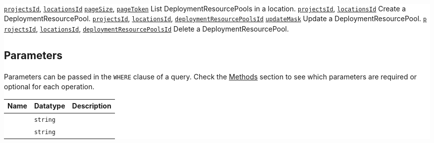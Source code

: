 </tr>
<tr>
    <td><a href="#list"><CopyableCode code="list" /></a></td>
    <td><CopyableCode code="select" /></td>
    <td><a href="#parameter-projectsId"><code>projectsId</code></a>, <a href="#parameter-locationsId"><code>locationsId</code></a></td>
    <td><a href="#parameter-pageSize"><code>pageSize</code></a>, <a href="#parameter-pageToken"><code>pageToken</code></a></td>
    <td>List DeploymentResourcePools in a location.</td>
</tr>
<tr>
    <td><a href="#create"><CopyableCode code="create" /></a></td>
    <td><CopyableCode code="insert" /></td>
    <td><a href="#parameter-projectsId"><code>projectsId</code></a>, <a href="#parameter-locationsId"><code>locationsId</code></a></td>
    <td></td>
    <td>Create a DeploymentResourcePool.</td>
</tr>
<tr>
    <td><a href="#patch"><CopyableCode code="patch" /></a></td>
    <td><CopyableCode code="update" /></td>
    <td><a href="#parameter-projectsId"><code>projectsId</code></a>, <a href="#parameter-locationsId"><code>locationsId</code></a>, <a href="#parameter-deploymentResourcePoolsId"><code>deploymentResourcePoolsId</code></a></td>
    <td><a href="#parameter-updateMask"><code>updateMask</code></a></td>
    <td>Update a DeploymentResourcePool.</td>
</tr>
<tr>
    <td><a href="#delete"><CopyableCode code="delete" /></a></td>
    <td><CopyableCode code="delete" /></td>
    <td><a href="#parameter-projectsId"><code>projectsId</code></a>, <a href="#parameter-locationsId"><code>locationsId</code></a>, <a href="#parameter-deploymentResourcePoolsId"><code>deploymentResourcePoolsId</code></a></td>
    <td></td>
    <td>Delete a DeploymentResourcePool.</td>
</tr>
</tbody>
</table>

## Parameters

Parameters can be passed in the `WHERE` clause of a query. Check the [Methods](#methods) section to see which parameters are required or optional for each operation.

<table>
<thead>
    <tr>
    <th>Name</th>
    <th>Datatype</th>
    <th>Description</th>
    </tr>
</thead>
<tbody>
<tr id="parameter-deploymentResourcePoolsId">
    <td><CopyableCode code="deploymentResourcePoolsId" /></td>
    <td><code>string</code></td>
    <td></td>
</tr>
<tr id="parameter-locationsId">
    <td><CopyableCode code="locationsId" /></td>
    <td><code>string</code></td>
    <td></td>
</tr>
<tr id="parameter-projectsId">
